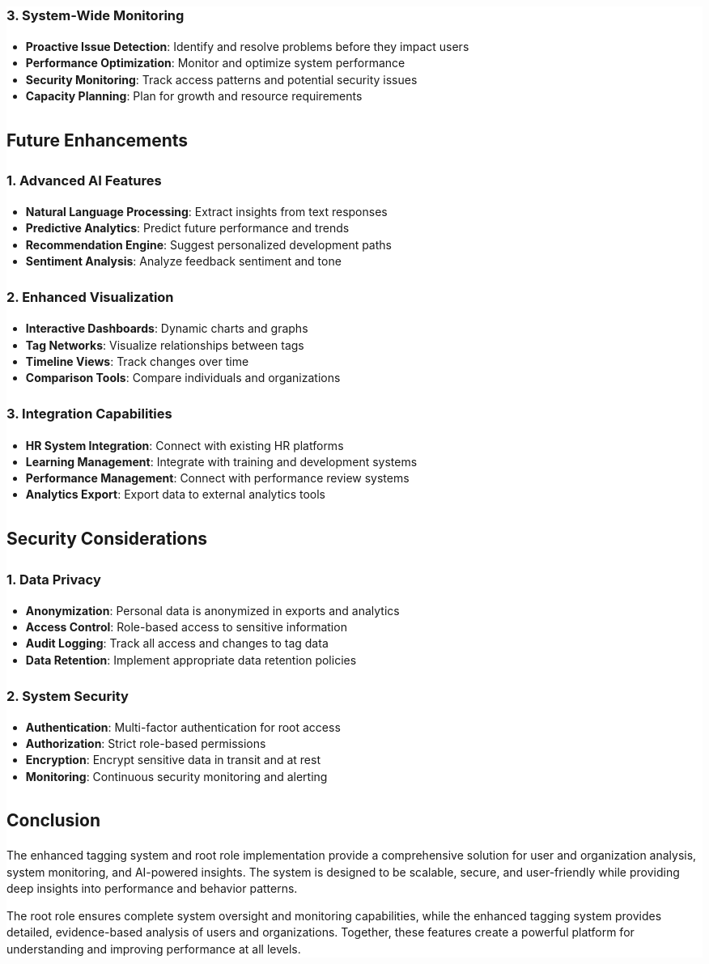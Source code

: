 ### 3. System-Wide Monitoring
- **Proactive Issue Detection**: Identify and resolve problems before they impact users
- **Performance Optimization**: Monitor and optimize system performance
- **Security Monitoring**: Track access patterns and potential security issues
- **Capacity Planning**: Plan for growth and resource requirements

## Future Enhancements

### 1. Advanced AI Features
- **Natural Language Processing**: Extract insights from text responses
- **Predictive Analytics**: Predict future performance and trends
- **Recommendation Engine**: Suggest personalized development paths
- **Sentiment Analysis**: Analyze feedback sentiment and tone

### 2. Enhanced Visualization
- **Interactive Dashboards**: Dynamic charts and graphs
- **Tag Networks**: Visualize relationships between tags
- **Timeline Views**: Track changes over time
- **Comparison Tools**: Compare individuals and organizations

### 3. Integration Capabilities
- **HR System Integration**: Connect with existing HR platforms
- **Learning Management**: Integrate with training and development systems
- **Performance Management**: Connect with performance review systems
- **Analytics Export**: Export data to external analytics tools

## Security Considerations

### 1. Data Privacy
- **Anonymization**: Personal data is anonymized in exports and analytics
- **Access Control**: Role-based access to sensitive information
- **Audit Logging**: Track all access and changes to tag data
- **Data Retention**: Implement appropriate data retention policies

### 2. System Security
- **Authentication**: Multi-factor authentication for root access
- **Authorization**: Strict role-based permissions
- **Encryption**: Encrypt sensitive data in transit and at rest
- **Monitoring**: Continuous security monitoring and alerting

## Conclusion

The enhanced tagging system and root role implementation provide a comprehensive solution for user and organization analysis, system monitoring, and AI-powered insights. The system is designed to be scalable, secure, and user-friendly while providing deep insights into performance and behavior patterns.

The root role ensures complete system oversight and monitoring capabilities, while the enhanced tagging system provides detailed, evidence-based analysis of users and organizations. Together, these features create a powerful platform for understanding and improving performance at all levels. 